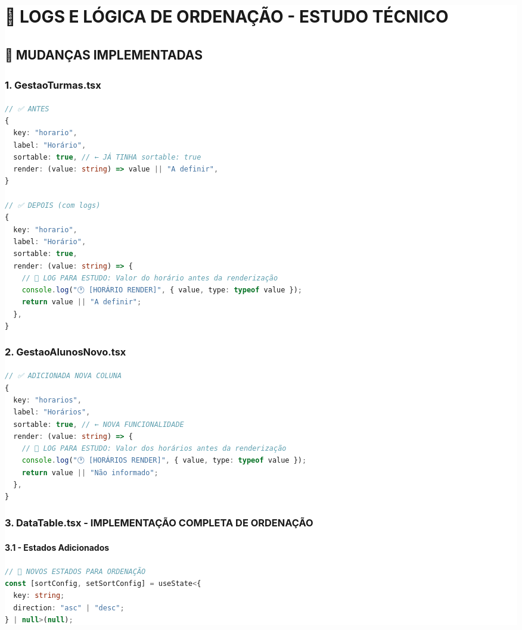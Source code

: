 # 📝 LOGS E LÓGICA DE ORDENAÇÃO - ESTUDO TÉCNICO

## 🎯 **MUDANÇAS IMPLEMENTADAS**

### **1. GestaoTurmas.tsx**

```typescript
// ✅ ANTES
{
  key: "horario",
  label: "Horário",
  sortable: true, // ← JÁ TINHA sortable: true
  render: (value: string) => value || "A definir",
}

// ✅ DEPOIS (com logs)
{
  key: "horario",
  label: "Horário",
  sortable: true,
  render: (value: string) => {
    // 📝 LOG PARA ESTUDO: Valor do horário antes da renderização
    console.log("🕐 [HORÁRIO RENDER]", { value, type: typeof value });
    return value || "A definir";
  },
}
```

### **2. GestaoAlunosNovo.tsx**

```typescript
// ✅ ADICIONADA NOVA COLUNA
{
  key: "horarios",
  label: "Horários",
  sortable: true, // ← NOVA FUNCIONALIDADE
  render: (value: string) => {
    // 📝 LOG PARA ESTUDO: Valor dos horários antes da renderização
    console.log("🕐 [HORÁRIOS RENDER]", { value, type: typeof value });
    return value || "Não informado";
  },
}
```

### **3. DataTable.tsx - IMPLEMENTAÇÃO COMPLETA DE ORDENAÇÃO**

#### **3.1 - Estados Adicionados**

```typescript
// 🔄 NOVOS ESTADOS PARA ORDENAÇÃO
const [sortConfig, setSortConfig] = useState<{
  key: string;
  direction: "asc" | "desc";
} | null>(null);
```
